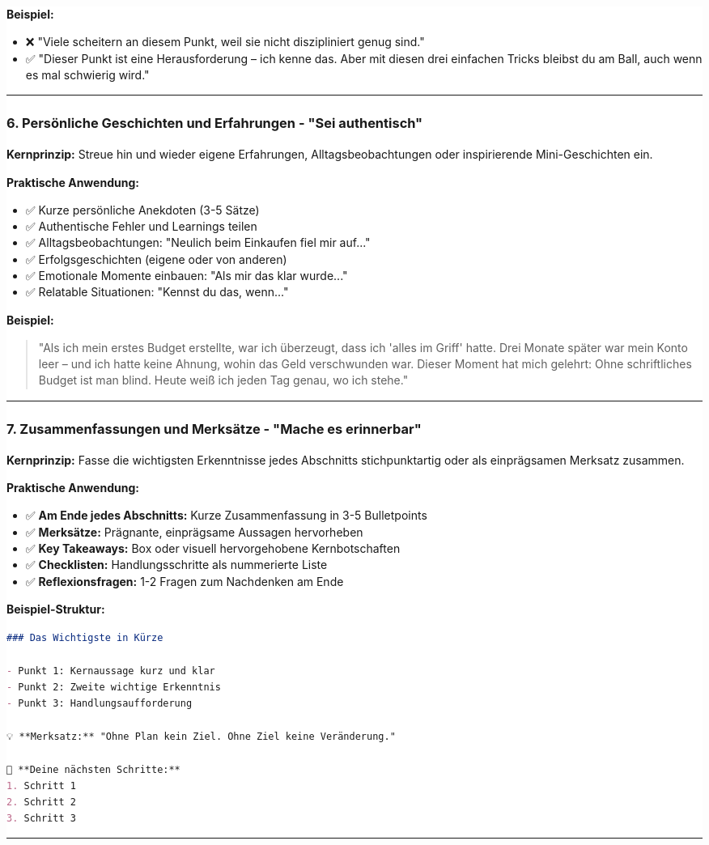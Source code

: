 **Beispiel:**
- ❌ "Viele scheitern an diesem Punkt, weil sie nicht diszipliniert genug sind."
- ✅ "Dieser Punkt ist eine Herausforderung – ich kenne das. Aber mit diesen drei einfachen Tricks bleibst du am Ball, auch wenn es mal schwierig wird."

---

### 6. Persönliche Geschichten und Erfahrungen - "Sei authentisch"

**Kernprinzip:** Streue hin und wieder eigene Erfahrungen, Alltagsbeobachtungen oder inspirierende Mini-Geschichten ein.

**Praktische Anwendung:**
- ✅ Kurze persönliche Anekdoten (3-5 Sätze)
- ✅ Authentische Fehler und Learnings teilen
- ✅ Alltagsbeobachtungen: "Neulich beim Einkaufen fiel mir auf..."
- ✅ Erfolgsgeschichten (eigene oder von anderen)
- ✅ Emotionale Momente einbauen: "Als mir das klar wurde..."
- ✅ Relatable Situationen: "Kennst du das, wenn..."

**Beispiel:**
> "Als ich mein erstes Budget erstellte, war ich überzeugt, dass ich 'alles im Griff' hatte. Drei Monate später war mein Konto leer – und ich hatte keine Ahnung, wohin das Geld verschwunden war. Dieser Moment hat mich gelehrt: Ohne schriftliches Budget ist man blind. Heute weiß ich jeden Tag genau, wo ich stehe."

---

### 7. Zusammenfassungen und Merksätze - "Mache es erinnerbar"

**Kernprinzip:** Fasse die wichtigsten Erkenntnisse jedes Abschnitts stichpunktartig oder als einprägsamen Merksatz zusammen.

**Praktische Anwendung:**
- ✅ **Am Ende jedes Abschnitts:** Kurze Zusammenfassung in 3-5 Bulletpoints
- ✅ **Merksätze:** Prägnante, einprägsame Aussagen hervorheben
- ✅ **Key Takeaways:** Box oder visuell hervorgehobene Kernbotschaften
- ✅ **Checklisten:** Handlungsschritte als nummerierte Liste
- ✅ **Reflexionsfragen:** 1-2 Fragen zum Nachdenken am Ende

**Beispiel-Struktur:**

```markdown
### Das Wichtigste in Kürze

- Punkt 1: Kernaussage kurz und klar
- Punkt 2: Zweite wichtige Erkenntnis
- Punkt 3: Handlungsaufforderung

💡 **Merksatz:** "Ohne Plan kein Ziel. Ohne Ziel keine Veränderung."

🎯 **Deine nächsten Schritte:**
1. Schritt 1
2. Schritt 2
3. Schritt 3
```

---